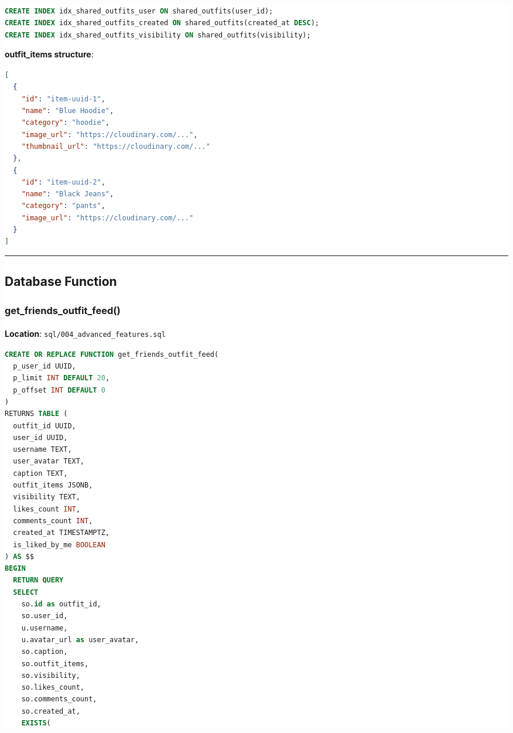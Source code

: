 ```sql
CREATE INDEX idx_shared_outfits_user ON shared_outfits(user_id);
CREATE INDEX idx_shared_outfits_created ON shared_outfits(created_at DESC);
CREATE INDEX idx_shared_outfits_visibility ON shared_outfits(visibility);
```

**outfit_items structure**:
```json
[
  {
    "id": "item-uuid-1",
    "name": "Blue Hoodie",
    "category": "hoodie",
    "image_url": "https://cloudinary.com/...",
    "thumbnail_url": "https://cloudinary.com/..."
  },
  {
    "id": "item-uuid-2",
    "name": "Black Jeans",
    "category": "pants",
    "image_url": "https://cloudinary.com/..."
  }
]
```

---

## Database Function

### get_friends_outfit_feed()
**Location**: `sql/004_advanced_features.sql`

```sql
CREATE OR REPLACE FUNCTION get_friends_outfit_feed(
  p_user_id UUID,
  p_limit INT DEFAULT 20,
  p_offset INT DEFAULT 0
)
RETURNS TABLE (
  outfit_id UUID,
  user_id UUID,
  username TEXT,
  user_avatar TEXT,
  caption TEXT,
  outfit_items JSONB,
  visibility TEXT,
  likes_count INT,
  comments_count INT,
  created_at TIMESTAMPTZ,
  is_liked_by_me BOOLEAN
) AS $$
BEGIN
  RETURN QUERY
  SELECT 
    so.id as outfit_id,
    so.user_id,
    u.username,
    u.avatar_url as user_avatar,
    so.caption,
    so.outfit_items,
    so.visibility,
    so.likes_count,
    so.comments_count,
    so.created_at,
    EXISTS(
```